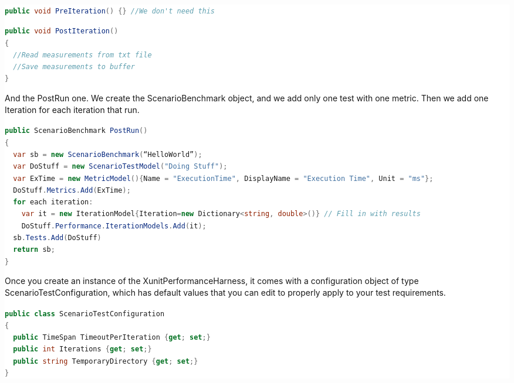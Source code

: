 ```csharp
public void PreIteration() {} //We don't need this
```
```csharp
public void PostIteration()
{
  //Read measurements from txt file
  //Save measurements to buffer   
} 
```

And the PostRun one. We create the ScenarioBenchmark object, and we add only one test with one metric. Then we add one Iteration for each iteration that run.
```csharp
public ScenarioBenchmark PostRun()
{
  var sb = new ScenarioBenchmark(“HelloWorld”);
  var DoStuff = new ScenarioTestModel("Doing Stuff");
  var ExTime = new MetricModel(){Name = "ExecutionTime", DisplayName = "Execution Time", Unit = "ms"};
  DoStuff.Metrics.Add(ExTime);
  for each iteration:
    var it = new IterationModel{Iteration=new Dictionary<string, double>()} // Fill in with results
    DoStuff.Performance.IterationModels.Add(it);
  sb.Tests.Add(DoStuff)
  return sb;
} 
```


Once you create an instance of the XunitPerformanceHarness, it comes with a configuration object of type ScenarioTestConfiguration, which has default values that you can edit to properly apply to your test requirements.

```csharp
public class ScenarioTestConfiguration
{
  public TimeSpan TimeoutPerIteration {get; set;}
  public int Iterations {get; set;}
  public string TemporaryDirectory {get; set;}
} 
```